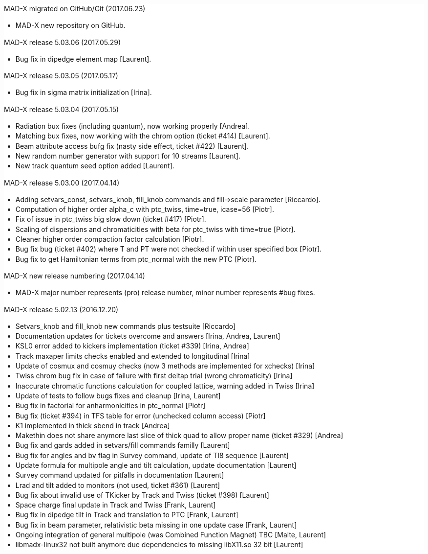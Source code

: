 MAD-X migrated on GitHub/Git  (2017.06.23)

*    MAD-X new repository on GitHub. 

MAD-X release 5.03.06 (2017.05.29)

*    Bug fix in dipedge element map [Laurent]. 

MAD-X release 5.03.05 (2017.05.17)

*    Bug fix in sigma matrix initialization [Irina]. 

MAD-X release 5.03.04 (2017.05.15)

*    Radiation bux fixes (including quantum), now working properly [Andrea].
*    Matching bux fixes, now working with the chrom option (ticket #414) [Laurent].
*    Beam attribute access bufg fix (nasty side effect, ticket #422) [Laurent].
*    New random number generator with support for 10 streams [Laurent].
*    New track quantum seed option added [Laurent]. 

MAD-X release 5.03.00 (2017.04.14)

*    Adding setvars_const, setvars_knob, fill_knob commands and fill->scale parameter [Riccardo].
*    Computation of higher order alpha_c with ptc_twiss, time=true, icase=56 [Piotr].
*    Fix of issue in ptc_twiss big slow down (ticket #417) [Piotr].
*    Scaling of dispersions and chromaticities with beta for ptc_twiss with time=true [Piotr].
*    Cleaner higher order compaction factor calculation [Piotr].
*    Bug fix bug (ticket #402) where T and PT were not checked if within user specified box [Piotr].
*    Bug fix to get Hamiltonian terms from ptc_normal with the new PTC [Piotr]. 

MAD-X new release numbering  (2017.04.14)

*    MAD-X major number represents (pro) release number, minor number represents #bug fixes. 

MAD-X release 5.02.13 (2016.12.20)

*    Setvars_knob and fill_knob new commands plus testsuite [Riccardo]
*    Documentation updates for tickets overcome and answers [Irina, Andrea, Laurent]
*    KSL0 error added to kickers implementation (ticket #339) [Irina, Andrea]
*    Track maxaper limits checks enabled and extended to longitudinal [Irina]
*    Update of cosmux and cosmuy checks (now 3 methods are implemented for xchecks) [Irina]
*    Twiss chrom bug fix in case of failure with first deltap trial (wrong chromaticity) [Irina]
*    Inaccurate chromatic functions calculation for coupled lattice, warning added in Twiss [Irina]
*    Update of tests to follow bugs fixes and cleanup [Irina, Laurent]
*    Bug fix in factorial for anharmonicities in ptc_normal [Piotr]
*    Bug fix (ticket #394) in TFS table for error (unchecked column access) [Piotr]
*    K1 implemented in thick sbend in track [Andrea]
*    Makethin does not share anymore last slice of thick quad to allow proper name (ticket #329) [Andrea]
*    Bug fix and gards added in setvars/fill commands familly [Laurent]
*    Bug fix for angles and bv flag in Survey command, update of TI8 sequence [Laurent]
*    Update formula for multipole angle and tilt calculation, update documentation [Laurent]
*    Survey command updated for pitfalls in documentation [Laurent]
*    Lrad and tilt added to monitors (not used, ticket #361) [Laurent]
*    Bug fix about invalid use of TKicker by Track and Twiss (ticket #398) [Laurent]
*    Space charge final update in Track and Twiss [Frank, Laurent]
*    Bug fix in dipedge tilt in Track and translation to PTC [Frank, Laurent]
*    Bug fix in beam parameter, relativistic beta missing in one update case [Frank, Laurent]
*    Ongoing integration of general multipole (was Combined Function Magnet) TBC [Malte, Laurent]
*    libmadx-linux32 not built anymore due dependencies to missing libX11.so 32 bit [Laurent] 
